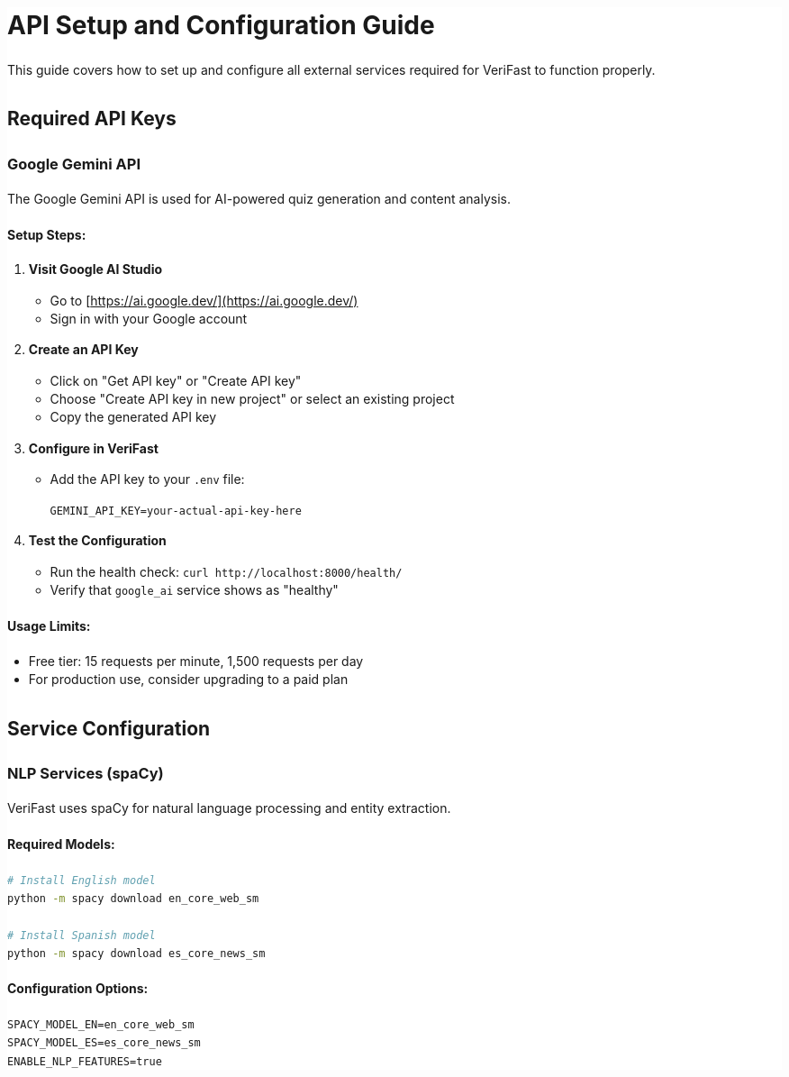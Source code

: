 # API Setup and Configuration Guide

This guide covers how to set up and configure all external services required for VeriFast to function properly.

## Required API Keys

### Google Gemini API

The Google Gemini API is used for AI-powered quiz generation and content analysis.

#### Setup Steps:

1. **Visit Google AI Studio**
   - Go to [https://ai.google.dev/](https://ai.google.dev/)
   - Sign in with your Google account

2. **Create an API Key**
   - Click on "Get API key" or "Create API key"
   - Choose "Create API key in new project" or select an existing project
   - Copy the generated API key

3. **Configure in VeriFast**
   - Add the API key to your `.env` file:
     ```
     GEMINI_API_KEY=your-actual-api-key-here
     ```

4. **Test the Configuration**
   - Run the health check: `curl http://localhost:8000/health/`
   - Verify that `google_ai` service shows as "healthy"

#### Usage Limits:
- Free tier: 15 requests per minute, 1,500 requests per day
- For production use, consider upgrading to a paid plan

## Service Configuration

### NLP Services (spaCy)

VeriFast uses spaCy for natural language processing and entity extraction.

#### Required Models:
```bash
# Install English model
python -m spacy download en_core_web_sm

# Install Spanish model  
python -m spacy download es_core_news_sm
```

#### Configuration Options:
```env
SPACY_MODEL_EN=en_core_web_sm
SPACY_MODEL_ES=es_core_news_sm
ENABLE_NLP_FEATURES=true
```
